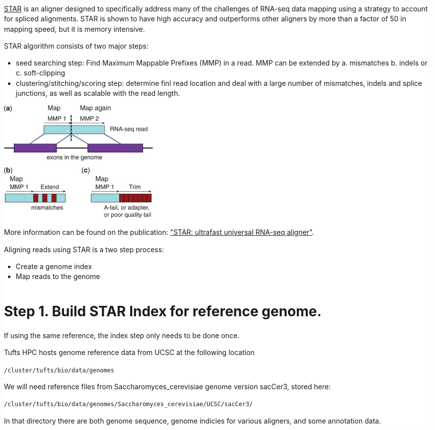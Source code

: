 [STAR](https://github.com/alexdobin/STAR) is an aligner designed to specifically address many of the challenges of RNA-seq data mapping using a strategy to account for spliced alignments. STAR is shown to have high accuracy and outperforms other aligners by more than a factor of 50 in mapping speed, but it is memory intensive.

STAR algorithm consists of two major steps:
- seed searching step: Find Maximum Mappable Prefixes (MMP) in a read. MMP can be extended by a. mismatches b. indels or c. soft-clipping
- clustering/stitching/scoring step: determine finl read location and deal with a large number of mismatches, indels and splice junctions, as well as scalable with the read length.

<img src="../img/STAR_mapping.jpeg" width="300">

More information can be found on the publication: ["STAR: ultrafast universal RNA-seq aligner"](https://academic.oup.com/bioinformatics/article/29/1/15/272537).

Aligning reads using STAR is a two step process:
- Create a genome index
- Map reads to the genome

# Step 1. Build STAR Index for reference genome.
If using the same reference, the index step only needs to be done once.

Tufts HPC hosts genome reference data from UCSC at the following location
```markdown
/cluster/tufts/bio/data/genomes
```
We will need reference files from Saccharomyces_cerevisiae genome version sacCer3, stored here:
```markdown
/cluster/tufts/bio/data/genomes/Saccharomyces_cerevisiae/UCSC/sacCer3/
```

In that directory there are both genome sequence, genome indicies for various aligners, and some annotation data.
